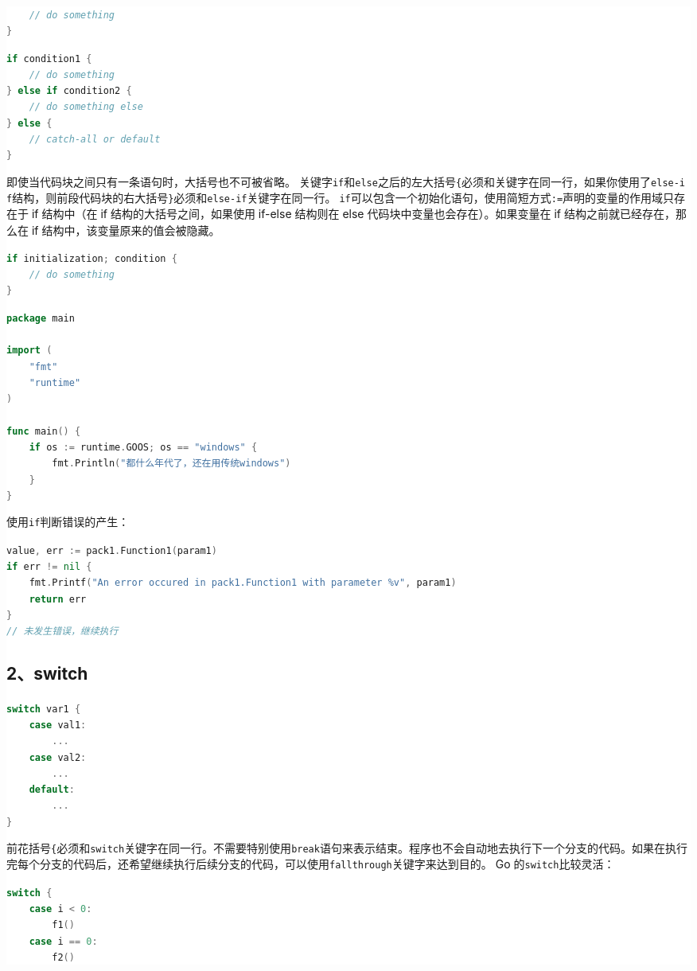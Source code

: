```go
	// do something	
}
```
```go
if condition1 {
	// do something	
} else if condition2 {
	// do something else	
} else {
	// catch-all or default
}
```
即使当代码块之间只有一条语句时，大括号也不可被省略。
关键字`if`和`else`之后的左大括号`{`必须和关键字在同一行，如果你使用了`else-if`结构，则前段代码块的右大括号`}`必须和`else-if`关键字在同一行。
`if`可以包含一个初始化语句，使用简短方式`:=`声明的变量的作用域只存在于 if 结构中（在 if 结构的大括号之间，如果使用 if-else 结构则在 else 代码块中变量也会存在）。如果变量在 if 结构之前就已经存在，那么在 if 结构中，该变量原来的值会被隐藏。
```go
if initialization; condition {
	// do something
}
```
```go
package main

import (
	"fmt"
	"runtime"
)

func main() {
	if os := runtime.GOOS; os == "windows" {
		fmt.Println("都什么年代了，还在用传统windows")
	}
}
```
使用`if`判断错误的产生：
```go
value, err := pack1.Function1(param1)
if err != nil {
	fmt.Printf("An error occured in pack1.Function1 with parameter %v", param1)
	return err
}
// 未发生错误，继续执行
```
## 2、switch
```go
switch var1 {
	case val1:
		...
	case val2:
		...
	default:
		...
}
```
前花括号`{`必须和`switch`关键字在同一行。不需要特别使用`break`语句来表示结束。程序也不会自动地去执行下一个分支的代码。如果在执行完每个分支的代码后，还希望继续执行后续分支的代码，可以使用`fallthrough`关键字来达到目的。
Go 的`switch`比较灵活：
```go
switch {
	case i < 0:
		f1()
	case i == 0:
		f2()
```